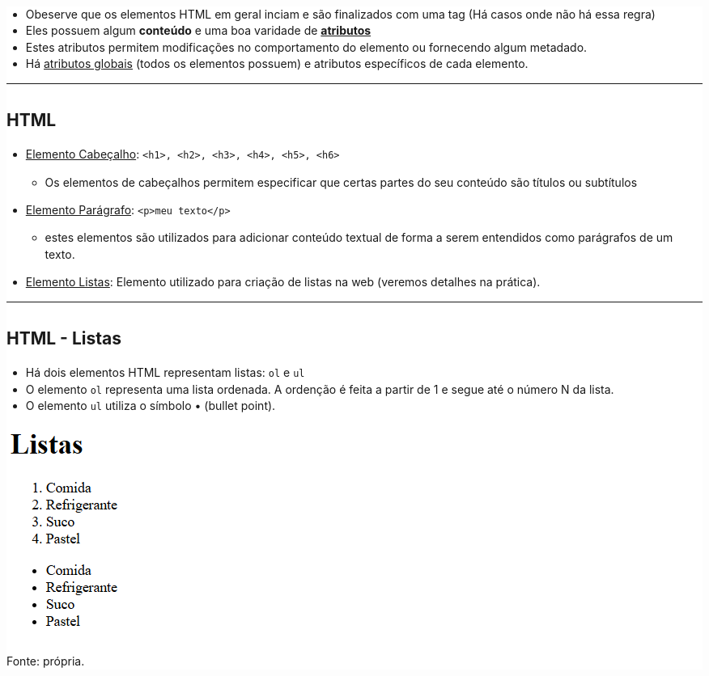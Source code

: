 - Obeserve que os elementos HTML em geral inciam e são finalizados com uma tag (Há casos onde não há essa regra)
- Eles possuem algum **conteúdo** e uma boa varidade de **[atributos](https://developer.mozilla.org/pt-BR/docs/Glossary/Attribute)**
- Estes atributos permitem modificações no comportamento do elemento ou fornecendo algum metadado.
- Há [atributos globais](https://developer.mozilla.org/pt-BR/docs/Web/HTML/Global_attributes) (todos os elementos possuem) e atributos específicos de cada elemento.

---

## HTML

- [Elemento Cabeçalho](https://developer.mozilla.org/pt-BR/docs/Learn/Getting_started_with_the_web/HTML_basics#cabe%C3%A7alhos): `<h1>, <h2>, <h3>, <h4>, <h5>, <h6>`
  - Os elementos de cabeçalhos permitem especificar que certas partes do seu conteúdo são títulos ou subtítulos

- [Elemento Parágrafo](https://developer.mozilla.org/pt-BR/docs/Learn/Getting_started_with_the_web/HTML_basics#par%C3%A1grafo): `<p>meu texto</p>`
  - estes elementos são utilizados para adicionar conteúdo textual de forma a serem entendidos como parágrafos de um texto.
- [Elemento Listas](https://developer.mozilla.org/pt-BR/docs/Learn/Getting_started_with_the_web/HTML_basics#listas): Elemento utilizado para criação de listas na web (veremos detalhes na prática).

---

## HTML - Listas

- Há dois elementos HTML representam listas: `ol` e `ul`
- O elemento `ol` representa uma lista ordenada. A ordenção é feita a partir de 1 e segue até o número N da lista.
- O elemento `ul` utiliza o símbolo &#x2022; (bullet point).

<div class="wrapper">

![w:200](./img/listas.png)

Fonte: própria.

</div>
